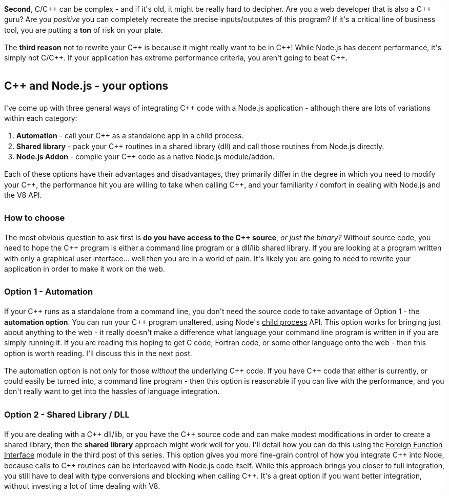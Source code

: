 **Second**, C/C++ can be complex - and if it's old, it might be really hard to decipher. Are you a web developer that is also a C++ guru? Are you _positive_ you can completely recreate the precise inputs/outputes of this program? If it's a critical line of business tool, you are putting a **ton** of risk on your plate.

The **third reason** not to rewrite your C++ is because it might really want to be in C++! While Node.js has decent performance, it's simply not C/C++. If your application has extreme performance criteria, you aren't going to beat C++.

## C++ and Node.js - your options

I've come up with three general ways of integrating C++ code with a Node.js application - although there are lots of variations within each category:

1. **Automation** - call your C++ as a standalone app in a child process.
2. **Shared library** - pack your C++ routines in a shared library (dll) and call those routines from Node.js directly.
3. **Node.js Addon** - compile your C++ code as a native Node.js module/addon.

Each of these options have their advantages and disadvantages, they primarily differ in the degree in which you need to modify your C++, the performance hit you are willing to take when calling C++, and your familiarity / comfort in dealing with Node.js and the V8 API.

### How to choose

The most obvious question to ask first is **do you have access to the C++ source**, _or just the binary?_ Without source code, you need to hope the C++ program is either a command line program or a dll/lib shared library. If you are looking at a program written with only a graphical user interface... well then you are in a world of pain. It's likely you are going to need to rewrite your application in order to make it work on the web.

### Option 1 - Automation

If your C++ runs as a standalone from a command line, you don't need the source code to take advantage of Option 1 - the **automation option**. You can run your C++ program unaltered, using Node's [child process](https://nodejs.org/api/child_process.html) API. This option works for bringing just about anything to the web - it really doesn't make a difference what language your command line program is written in if you are simply running it. If you are reading this hoping to get C code, Fortran code, or some other language onto the web - then this option is worth reading. I'll discuss this in the next post.

The automation option is not only for those _without_ the underlying C++ code. If you have C++ code that either is currently, or could easily be turned into, a command line program - then this option is reasonable if you can live with the performance, and you don't really want to get into the hassles of language integration.

### Option 2 - Shared Library / DLL

If you are dealing with a C++ dll/lib, or you have the C++ source code and can make modest modifications in order to create a shared library, then the **shared library** approach might work well for you. I'll detail how you can do this using the [Foreign Function Interface](https://github.com/node-ffi/node-ffi) module in the third post of this series. This option gives you more fine-grain control of how you integrate C++ into Node, because calls to C++ routines can be interleaved with Node.js code itself. While this approach brings you closer to full integration, you still have to deal with type conversions and blocking when calling C++. It's a great option if you want better integration, without investing a lot of time dealing with V8.
